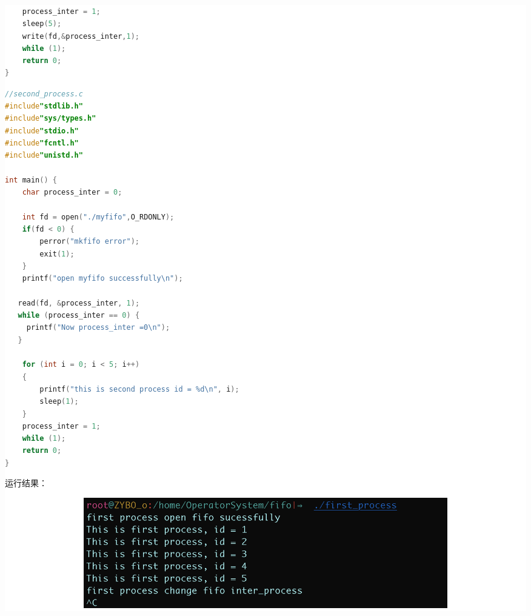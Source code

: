   ```c
      process_inter = 1;
      sleep(5);
      write(fd,&process_inter,1);
      while (1);  
      return 0;
  }
  ```

  ``` c
  //second_process.c
  #include"stdlib.h"
  #include"sys/types.h"
  #include"stdio.h"
  #include"fcntl.h"
  #include"unistd.h"
  
  int main() {
      char process_inter = 0;
  
      int fd = open("./myfifo",O_RDONLY);
      if(fd < 0) {
          perror("mkfifo error");
          exit(1);
      }
      printf("open myfifo successfully\n");
  
     read(fd, &process_inter, 1);
     while (process_inter == 0) {
       printf("Now process_inter =0\n");
     }
  
      for (int i = 0; i < 5; i++)
      {
          printf("this is second process id = %d\n", i);
          sleep(1);
      }
      process_inter = 1;
      while (1);  
      return 0;
  }
  ```

  运行结果：

  <div align = center><img src="../图片/UNIX14.png" width="600px" /></div>
